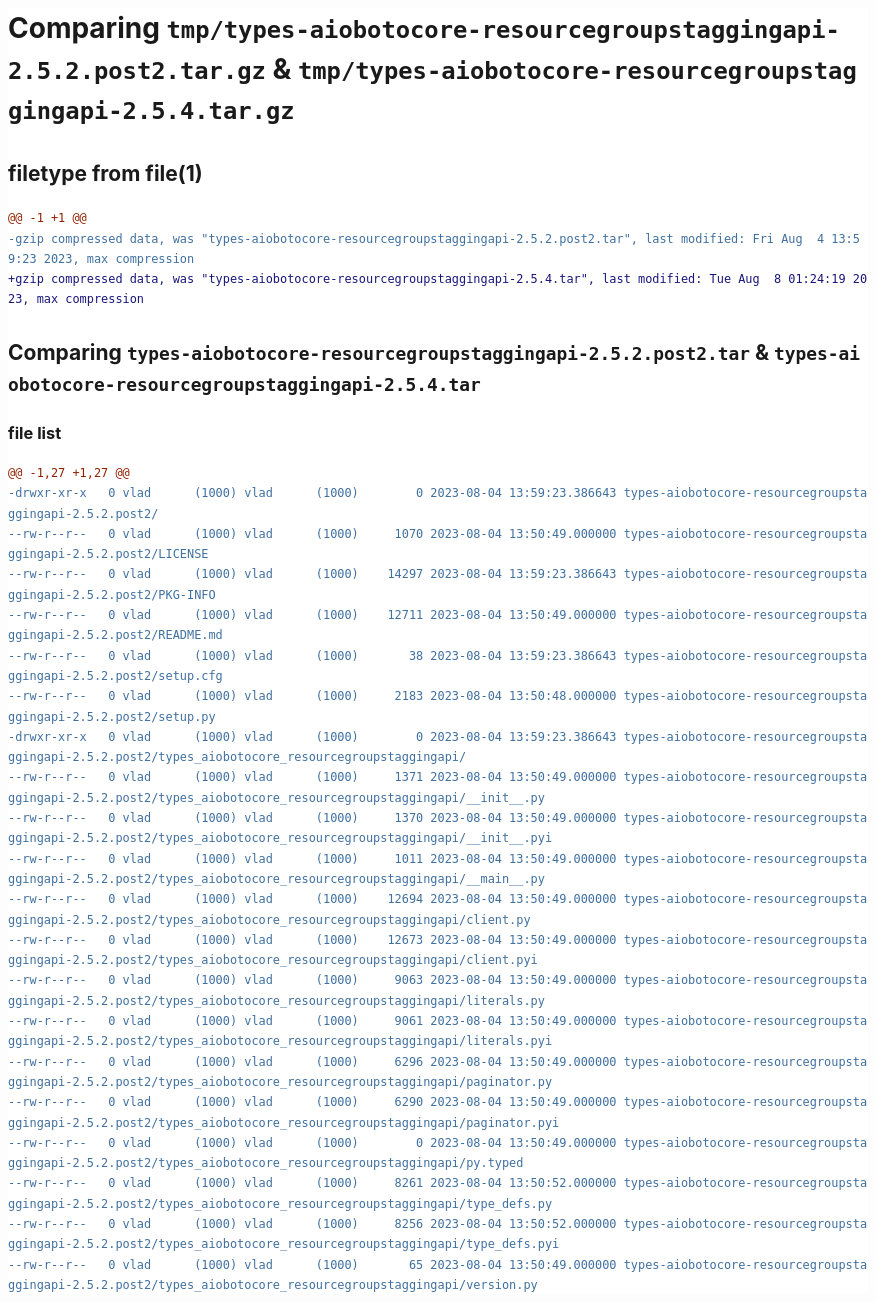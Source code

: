 # Comparing `tmp/types-aiobotocore-resourcegroupstaggingapi-2.5.2.post2.tar.gz` & `tmp/types-aiobotocore-resourcegroupstaggingapi-2.5.4.tar.gz`

## filetype from file(1)

```diff
@@ -1 +1 @@
-gzip compressed data, was "types-aiobotocore-resourcegroupstaggingapi-2.5.2.post2.tar", last modified: Fri Aug  4 13:59:23 2023, max compression
+gzip compressed data, was "types-aiobotocore-resourcegroupstaggingapi-2.5.4.tar", last modified: Tue Aug  8 01:24:19 2023, max compression
```

## Comparing `types-aiobotocore-resourcegroupstaggingapi-2.5.2.post2.tar` & `types-aiobotocore-resourcegroupstaggingapi-2.5.4.tar`

### file list

```diff
@@ -1,27 +1,27 @@
-drwxr-xr-x   0 vlad      (1000) vlad      (1000)        0 2023-08-04 13:59:23.386643 types-aiobotocore-resourcegroupstaggingapi-2.5.2.post2/
--rw-r--r--   0 vlad      (1000) vlad      (1000)     1070 2023-08-04 13:50:49.000000 types-aiobotocore-resourcegroupstaggingapi-2.5.2.post2/LICENSE
--rw-r--r--   0 vlad      (1000) vlad      (1000)    14297 2023-08-04 13:59:23.386643 types-aiobotocore-resourcegroupstaggingapi-2.5.2.post2/PKG-INFO
--rw-r--r--   0 vlad      (1000) vlad      (1000)    12711 2023-08-04 13:50:49.000000 types-aiobotocore-resourcegroupstaggingapi-2.5.2.post2/README.md
--rw-r--r--   0 vlad      (1000) vlad      (1000)       38 2023-08-04 13:59:23.386643 types-aiobotocore-resourcegroupstaggingapi-2.5.2.post2/setup.cfg
--rw-r--r--   0 vlad      (1000) vlad      (1000)     2183 2023-08-04 13:50:48.000000 types-aiobotocore-resourcegroupstaggingapi-2.5.2.post2/setup.py
-drwxr-xr-x   0 vlad      (1000) vlad      (1000)        0 2023-08-04 13:59:23.386643 types-aiobotocore-resourcegroupstaggingapi-2.5.2.post2/types_aiobotocore_resourcegroupstaggingapi/
--rw-r--r--   0 vlad      (1000) vlad      (1000)     1371 2023-08-04 13:50:49.000000 types-aiobotocore-resourcegroupstaggingapi-2.5.2.post2/types_aiobotocore_resourcegroupstaggingapi/__init__.py
--rw-r--r--   0 vlad      (1000) vlad      (1000)     1370 2023-08-04 13:50:49.000000 types-aiobotocore-resourcegroupstaggingapi-2.5.2.post2/types_aiobotocore_resourcegroupstaggingapi/__init__.pyi
--rw-r--r--   0 vlad      (1000) vlad      (1000)     1011 2023-08-04 13:50:49.000000 types-aiobotocore-resourcegroupstaggingapi-2.5.2.post2/types_aiobotocore_resourcegroupstaggingapi/__main__.py
--rw-r--r--   0 vlad      (1000) vlad      (1000)    12694 2023-08-04 13:50:49.000000 types-aiobotocore-resourcegroupstaggingapi-2.5.2.post2/types_aiobotocore_resourcegroupstaggingapi/client.py
--rw-r--r--   0 vlad      (1000) vlad      (1000)    12673 2023-08-04 13:50:49.000000 types-aiobotocore-resourcegroupstaggingapi-2.5.2.post2/types_aiobotocore_resourcegroupstaggingapi/client.pyi
--rw-r--r--   0 vlad      (1000) vlad      (1000)     9063 2023-08-04 13:50:49.000000 types-aiobotocore-resourcegroupstaggingapi-2.5.2.post2/types_aiobotocore_resourcegroupstaggingapi/literals.py
--rw-r--r--   0 vlad      (1000) vlad      (1000)     9061 2023-08-04 13:50:49.000000 types-aiobotocore-resourcegroupstaggingapi-2.5.2.post2/types_aiobotocore_resourcegroupstaggingapi/literals.pyi
--rw-r--r--   0 vlad      (1000) vlad      (1000)     6296 2023-08-04 13:50:49.000000 types-aiobotocore-resourcegroupstaggingapi-2.5.2.post2/types_aiobotocore_resourcegroupstaggingapi/paginator.py
--rw-r--r--   0 vlad      (1000) vlad      (1000)     6290 2023-08-04 13:50:49.000000 types-aiobotocore-resourcegroupstaggingapi-2.5.2.post2/types_aiobotocore_resourcegroupstaggingapi/paginator.pyi
--rw-r--r--   0 vlad      (1000) vlad      (1000)        0 2023-08-04 13:50:49.000000 types-aiobotocore-resourcegroupstaggingapi-2.5.2.post2/types_aiobotocore_resourcegroupstaggingapi/py.typed
--rw-r--r--   0 vlad      (1000) vlad      (1000)     8261 2023-08-04 13:50:52.000000 types-aiobotocore-resourcegroupstaggingapi-2.5.2.post2/types_aiobotocore_resourcegroupstaggingapi/type_defs.py
--rw-r--r--   0 vlad      (1000) vlad      (1000)     8256 2023-08-04 13:50:52.000000 types-aiobotocore-resourcegroupstaggingapi-2.5.2.post2/types_aiobotocore_resourcegroupstaggingapi/type_defs.pyi
--rw-r--r--   0 vlad      (1000) vlad      (1000)       65 2023-08-04 13:50:49.000000 types-aiobotocore-resourcegroupstaggingapi-2.5.2.post2/types_aiobotocore_resourcegroupstaggingapi/version.py
```